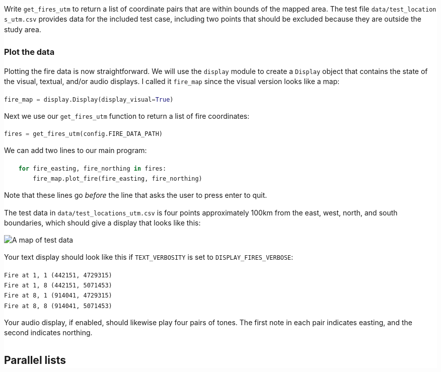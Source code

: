 Write `get_fires_utm` to return a list of coordinate pairs that are 
within bounds of the mapped area.   The test file 
`data/test_locations_utm.csv` provides data for the included 
test case, including two points that should be excluded because they 
are outside the study area. 

### Plot the data

Plotting the fire data is now straightforward.  We will use the 
`display` module to create a `Display` object that contains the 
state of the visual, textual, and/or audio displays.  I called it 
`fire_map` since the visual version looks like a map: 

```python
fire_map = display.Display(display_visual=True)
```

Next we use our `get_fires_utm` function to return a list of fire 
coordinates: 

```python
fires = get_fires_utm(config.FIRE_DATA_PATH)
```

We can add two lines to our main program:

```python
    for fire_easting, fire_northing in fires:
        fire_map.plot_fire(fire_easting, fire_northing)    
```

Note that these lines go _before_ the line that asks the user to 
press enter to quit.  

The test data in  `data/test_locations_utm.csv`
is four points approximately 100km from the east, west,
north, and south boundaries, which should give a display that looks 
like this: 

![A map of test data](img/map-test.png)

Your text display should look like this if `TEXT_VERBOSITY` is set 
to `DISPLAY_FIRES_VERBOSE`: 

```pycon
Fire at 1, 1 (442151, 4729315)
Fire at 1, 8 (442151, 5071453)
Fire at 8, 1 (914041, 4729315)
Fire at 8, 8 (914041, 5071453)
```

Your audio display, if enabled, should likewise play four pairs of 
tones.  The first note in each pair indicates easting,
and the second indicates northing.  

## Parallel lists
